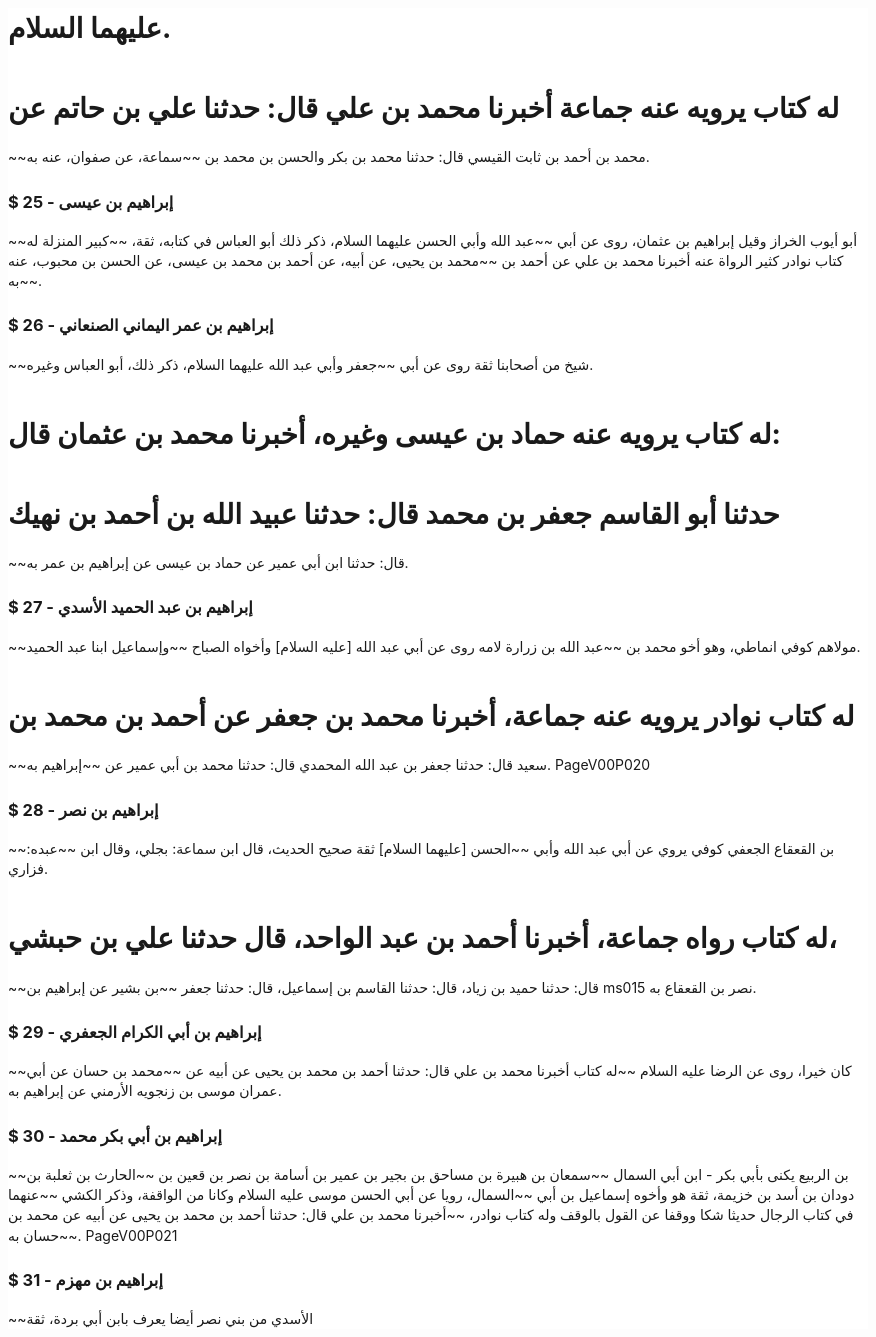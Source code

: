 # عليهما السلام.
# له كتاب يرويه عنه جماعة أخبرنا محمد بن علي قال: حدثنا علي بن حاتم عن
~~محمد بن أحمد بن ثابت القيسي قال: حدثنا محمد بن بكر والحسن بن محمد بن
~~سماعة، عن صفوان، عنه به.
### $ 25 - إبراهيم بن عيسى
~~أبو أيوب الخراز وقيل إبراهيم بن عثمان، روى عن أبي
~~عبد الله وأبي الحسن عليهما السلام، ذكر ذلك أبو العباس في كتابه، ثقة،
~~كبير المنزلة له كتاب نوادر كثير الرواة عنه أخبرنا محمد بن علي عن أحمد بن
~~محمد بن يحيى، عن أبيه، عن أحمد بن محمد بن عيسى، عن الحسن بن محبوب، عنه
~~به.
### $ 26 - إبراهيم بن عمر اليماني الصنعاني
~~شيخ من أصحابنا ثقة روى عن أبي
~~جعفر وأبي عبد الله عليهما السلام، ذكر ذلك، أبو العباس وغيره.
# له كتاب يرويه عنه حماد بن عيسى وغيره، أخبرنا محمد بن عثمان قال:
# حدثنا أبو القاسم جعفر بن محمد قال: حدثنا عبيد الله بن أحمد بن نهيك
~~قال: حدثنا ابن أبي عمير عن حماد بن عيسى عن إبراهيم بن عمر به.
### $ 27 - إبراهيم بن عبد الحميد الأسدي
~~مولاهم كوفي انماطي، وهو أخو محمد بن
~~عبد الله بن زرارة لامه روى عن أبي عبد الله [عليه السلام] وأخواه الصباح
~~وإسماعيل ابنا عبد الحميد.
# له كتاب نوادر يرويه عنه جماعة، أخبرنا محمد بن جعفر عن أحمد بن محمد بن
~~سعيد قال: حدثنا جعفر بن عبد الله المحمدي قال: حدثنا محمد بن أبي عمير عن
~~إبراهيم به. PageV00P020
### $ 28 - إبراهيم بن نصر
~~بن القعقاع الجعفي كوفي يروي عن أبي عبد الله وأبي
~~الحسن [عليهما السلام] ثقة صحيح الحديث، قال ابن سماعة: بجلي، وقال ابن
~~عبده: فزاري.
# له كتاب رواه جماعة، أخبرنا أحمد بن عبد الواحد، قال حدثنا علي بن حبشي،
~~قال: حدثنا حميد بن زياد، قال: حدثنا القاسم بن إسماعيل، قال: حدثنا جعفر
~~بن بشير عن إبراهيم بن ms015 نصر بن القعقاع به.
### $ 29 - إبراهيم بن أبي الكرام الجعفري
~~كان خيرا، روى عن الرضا عليه السلام
~~له كتاب أخبرنا محمد بن علي قال: حدثنا أحمد بن محمد بن يحيى عن أبيه عن
~~محمد بن حسان عن أبي عمران موسى بن زنجويه الأرمني عن إبراهيم به.
### $ 30 - إبراهيم بن أبي بكر محمد
~~بن الربيع يكنى بأبي بكر - ابن أبي السمال
~~سمعان بن هبيرة بن مساحق بن بجير بن عمير بن أسامة بن نصر بن قعين بن
~~الحارث بن ثعلبة بن دودان بن أسد بن خزيمة، ثقة هو وأخوه إسماعيل بن أبي
~~السمال، رويا عن أبي الحسن موسى عليه السلام وكانا من الواقفة، وذكر الكشي
~~عنهما في كتاب الرجال حديثا شكا ووقفا عن القول بالوقف وله كتاب نوادر،
~~أخبرنا محمد بن علي قال: حدثنا أحمد بن محمد بن يحيى عن أبيه عن محمد بن
~~حسان به. PageV00P021
### $ 31 - إبراهيم بن مهزم
~~الأسدي من بني نصر أيضا يعرف بابن أبي بردة، ثقة